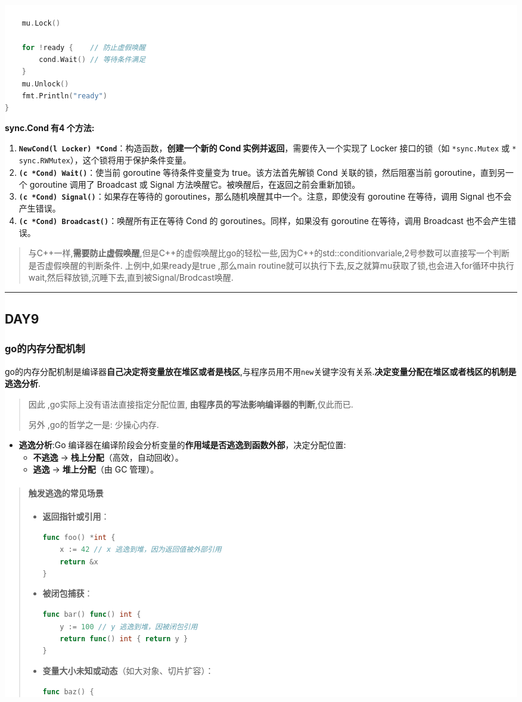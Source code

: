 ```go
    
    mu.Lock()
    
    for !ready {	// 防止虚假唤醒
        cond.Wait() // 等待条件满足
    }
    mu.Unlock()	
    fmt.Println("ready")
}
```

**sync.Cond 有4 个方法:**

1. **`NewCond(l Locker) *Cond`**：构造函数，**创建一个新的 Cond 实例并返回**，需要传入一个实现了 Locker 接口的锁（如 `*sync.Mutex` 或 `*sync.RWMutex`），这个锁将用于保护条件变量。
2. **`(c *Cond) Wait()`**：使当前 goroutine 等待条件变量变为 true。该方法首先解锁 Cond 关联的锁，然后阻塞当前 goroutine，直到另一个 goroutine 调用了 Broadcast 或 Signal 方法唤醒它。被唤醒后，在返回之前会重新加锁。
3. **`(c *Cond) Signal()`**：如果存在等待的 goroutines，那么随机唤醒其中一个。注意，即使没有 goroutine 在等待，调用 Signal 也不会产生错误。
4. **`(c *Cond) Broadcast()`**：唤醒所有正在等待 Cond 的 goroutines。同样，如果没有 goroutine 在等待，调用 Broadcast 也不会产生错误。

> 与C++一样,**需要防止虚假唤醒**,但是C++的虚假唤醒比go的轻松一些,因为C++的std::conditionvariale,2号参数可以直接写一个判断是否虚假唤醒的判断条件. 上例中,如果ready是true ,那么main routine就可以执行下去,反之就算mu获取了锁,也会进入for循环中执行wait,然后释放锁,沉睡下去,直到被Signal/Brodcast唤醒.

---

## DAY9

### go的内存分配机制

go的内存分配机制是编译器**自己决定将变量放在堆区或者是栈区**,与程序员用不用`new`关键字没有关系.**决定变量分配在堆区或者栈区的机制是逃逸分析**.

> 因此 ,go实际上没有语法直接指定分配位置, **由程序员的写法影响编译器的判断**,仅此而已.
>
> 另外 ,go的哲学之一是: 少操心内存.



- **逃逸分析**:Go 编译器在编译阶段会分析变量的**作用域是否逃逸到函数外部**，决定分配位置:
  - **不逃逸** → **栈上分配**（高效，自动回收）。
  - **逃逸** → **堆上分配**（由 GC 管理）。

> #### **触发逃逸的常见场景**
>
> - **返回指针或引用**：
>
>   ```go
>   func foo() *int {
>       x := 42 // x 逃逸到堆，因为返回值被外部引用
>       return &x
>   }
>   ```
>
> - **被闭包捕获**：
>
>   ```go
>   func bar() func() int {
>       y := 100 // y 逃逸到堆，因被闭包引用
>       return func() int { return y }
>   }
>   ```
>
> - **变量大小未知或动态**（如大对象、切片扩容）：
>
>   ```go
>   func baz() {